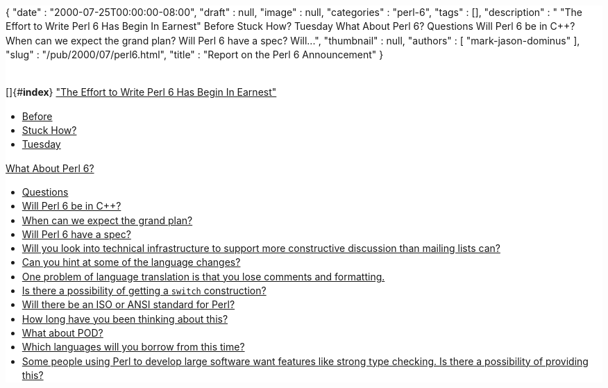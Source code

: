 {
   "date" : "2000-07-25T00:00:00-08:00",
   "draft" : null,
   "image" : null,
   "categories" : "perl-6",
   "tags" : [],
   "description" : " \"The Effort to Write Perl 6 Has Begin In Earnest\" Before Stuck How? Tuesday What About Perl 6? Questions Will Perl 6 be in C++? When can we expect the grand plan? Will Perl 6 have a spec? Will...",
   "thumbnail" : null,
   "authors" : [
      "mark-jason-dominus"
   ],
   "slug" : "/pub/2000/07/perl6.html",
   "title" : "Report on the Perl 6 Announcement"
}





\
[]{#__index__}
["The Effort to Write Perl 6 Has Begin In
Earnest"](#the%20effort%20to%20write%20perl%206%20has%20begun%20in%20earnest)
-   [Before](#before)
-   [Stuck How?](#stuck%20how)
-   [Tuesday](#tuesday)

[What About Perl 6?](#what%20about%20perl%206)
-   [Questions](#questions)
-   [Will Perl 6 be in C++?](#will%20perl%206%20be%20in%20c++)
-   [When can we expect the grand
    plan?](#when%20can%20we%20expect%20the%20grand%20plan)
-   [Will Perl 6 have a spec?](#will%20perl%206%20have%20a%20spec)
-   [Will you look into technical infrastructure to support more
    constructive discussion than mailing lists
    can?](#will%20you%20look%20into%20technical%20infrastructure%20to%20support%20more%20constructive%20discussion%20than%20mailing%20lists%20can)
-   [Can you hint at some of the language
    changes?](#can%20you%20hint%20at%20some%20of%20the%20language%20changes)
-   [One problem of language translation is that you lose comments and
    formatting.](#one%20problem%20of%20language%20translation%20is%20that%20you%20lose%20comments%20and%20formatting.)
-   [Is there a possibility of getting a `switch`
    construction?](#is%20there%20a%20possibility%20of%20getting%20a%20switch%20construction)
-   [Will there be an ISO or ANSI standard for
    Perl?](#will%20there%20be%20an%20iso%20or%20ansi%20standard%20for%20perl)
-   [How long have you been thinking about
    this?](#how%20long%20have%20you%20been%20thinking%20about%20this)
-   [What about POD?](#what%20about%20pod)
-   [Which languages will you borrow from this
    time?](#which%20languages%20will%20you%20borrow%20from%20this%20time)
-   [Some people using Perl to develop large software want features like
    strong type checking. Is there a possibility of providing
    this?](#some%20people%20using%20perl%20to%20develop%20large%20software%20want%20features%20like%20strong%20typechecking.%20is%20there%20a%20possibility%20of%20providing%20this)
